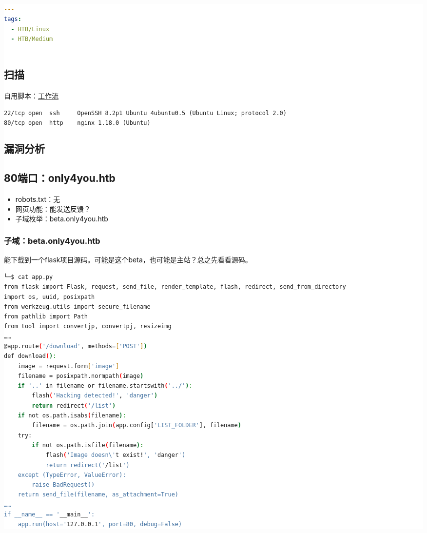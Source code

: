 ```yaml
---
tags:
  - HTB/Linux
  - HTB/Medium
---
```


## 扫描

自用脚本：[工作流](HTB-Busqueda.md#workflow-scan)

```
22/tcp open  ssh     OpenSSH 8.2p1 Ubuntu 4ubuntu0.5 (Ubuntu Linux; protocol 2.0)
80/tcp open  http    nginx 1.18.0 (Ubuntu)
```


## 漏洞分析

## 80端口：only4you.htb

- robots.txt：无
- 网页功能：能发送反馈？
- 子域枚举：beta.only4you.htb

### 子域：beta.only4you.htb

能下载到一个flask项目源码。可能是这个beta，也可能是主站？总之先看看源码。

```bash
└─$ cat app.py                    
from flask import Flask, request, send_file, render_template, flash, redirect, send_from_directory
import os, uuid, posixpath
from werkzeug.utils import secure_filename
from pathlib import Path
from tool import convertjp, convertpj, resizeimg
……
@app.route('/download', methods=['POST'])
def download():
    image = request.form['image']
    filename = posixpath.normpath(image) 
    if '..' in filename or filename.startswith('../'):
        flash('Hacking detected!', 'danger')
        return redirect('/list')
    if not os.path.isabs(filename):
        filename = os.path.join(app.config['LIST_FOLDER'], filename)
    try:
        if not os.path.isfile(filename):
            flash('Image doesn\'t exist!', 'danger')
            return redirect('/list')
    except (TypeError, ValueError):
        raise BadRequest()
    return send_file(filename, as_attachment=True)
……
if __name__ == '__main__':
    app.run(host='127.0.0.1', port=80, debug=False)
```
